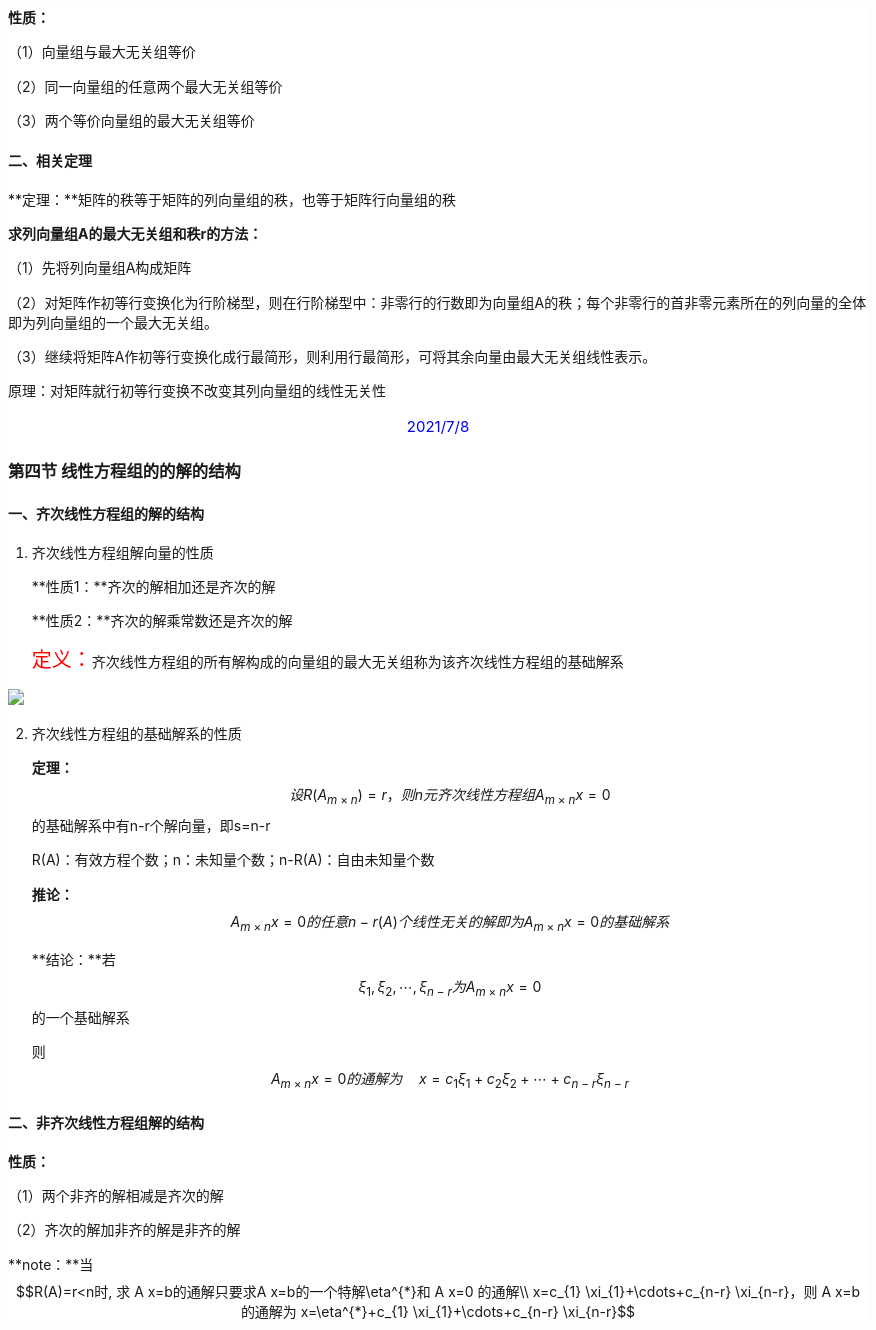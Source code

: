 **性质：**

（1）向量组与最大无关组等价

（2）同一向量组的任意两个最大无关组等价

（3）两个等价向量组的最大无关组等价

#### 二、相关定理

**定理：**矩阵的秩等于矩阵的列向量组的秩，也等于矩阵行向量组的秩

**求列向量组A的最大无关组和秩r的方法：**

（1）先将列向量组A构成矩阵

（2）对矩阵作初等行变换化为行阶梯型，则在行阶梯型中：非零行的行数即为向量组A的秩；每个非零行的首非零元素所在的列向量的全体即为列向量组的一个最大无关组。

（3）继续将矩阵A作初等行变换化成行最简形，则利用行最简形，可将其余向量由最大无关组线性表示。

原理：对矩阵就行初等行变换不改变其列向量组的线性无关性



<center><span style='color:blue;font-size:15px'>2021/7/8</span></center>

### 第四节 线性方程组的的解的结构

#### 一、齐次线性方程组的解的结构

1. 齐次线性方程组解向量的性质

   **性质1：**齐次的解相加还是齐次的解

   **性质2：**齐次的解乘常数还是齐次的解

   <span style='color:red;font-size:20px'>定义：</span>齐次线性方程组的所有解构成的向量组的最大无关组称为该齐次线性方程组的基础解系

![](/images/linear-algebra/image-20210708145621760.png)

2. 齐次线性方程组的基础解系的性质

   **定理：**$$设R(A_{m\times n})=r，则n元齐次线性方程组A_{m\times n}x=0$$的基础解系中有n-r个解向量，即s=n-r

   R(A)：有效方程个数；n：未知量个数；n-R(A)：自由未知量个数

   **推论：**$$A_{m\times n}x=0的任意n-r(A)个线性无关的解即为A_{m\times n}x=0的基础解系$$

   **结论：**若$$\xi_1,\xi_2,\cdots,\xi_{n-r}为A_{m \times n} x=0$$的一个基础解系

   则 $$A_{m \times n} x=0 的通解为\quad x=c_{1} \xi_{1}+c_{2} \xi_{2}+\cdots+c_{n-r} \xi_{n-r}$$

#### 二、非齐次线性方程组解的结构

**性质：**

（1）两个非齐的解相减是齐次的解

（2）齐次的解加非齐的解是非齐的解

**note：**当$$R(A)=r<n时, 求 A x=b的通解只要求A x=b的一个特解\eta^{*}和 A x=0 的通解\\ x=c_{1} \xi_{1}+\cdots+c_{n-r} \xi_{n-r}，则 A x=b 的通解为 x=\eta^{*}+c_{1} \xi_{1}+\cdots+c_{n-r} \xi_{n-r}$$
